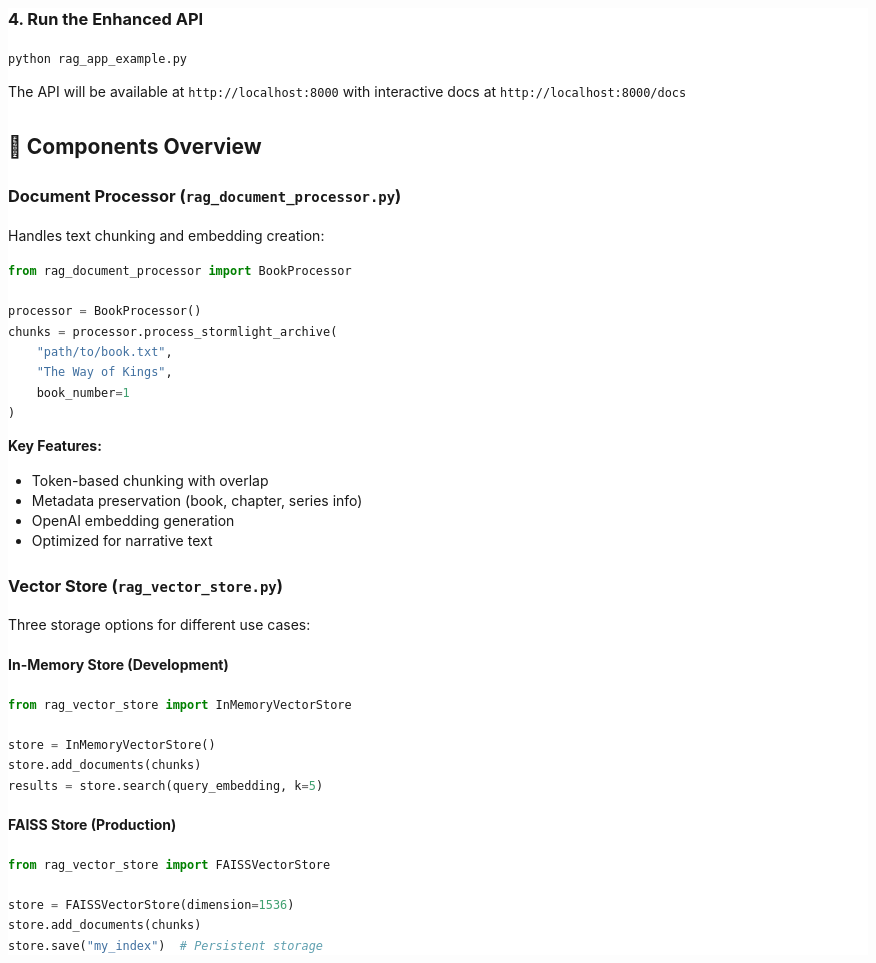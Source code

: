### 4. Run the Enhanced API

```bash
python rag_app_example.py
```

The API will be available at `http://localhost:8000` with interactive docs at `http://localhost:8000/docs`

## 🔧 Components Overview

### Document Processor (`rag_document_processor.py`)

Handles text chunking and embedding creation:

```python
from rag_document_processor import BookProcessor

processor = BookProcessor()
chunks = processor.process_stormlight_archive(
    "path/to/book.txt", 
    "The Way of Kings", 
    book_number=1
)
```

**Key Features:**
- Token-based chunking with overlap
- Metadata preservation (book, chapter, series info)
- OpenAI embedding generation
- Optimized for narrative text

### Vector Store (`rag_vector_store.py`)

Three storage options for different use cases:

#### In-Memory Store (Development)
```python
from rag_vector_store import InMemoryVectorStore

store = InMemoryVectorStore()
store.add_documents(chunks)
results = store.search(query_embedding, k=5)
```

#### FAISS Store (Production)
```python
from rag_vector_store import FAISSVectorStore

store = FAISSVectorStore(dimension=1536)
store.add_documents(chunks)
store.save("my_index")  # Persistent storage
```
